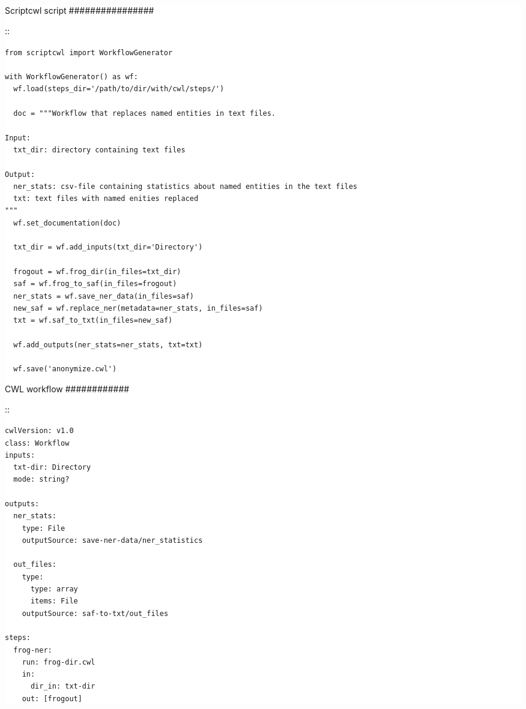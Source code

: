 Scriptcwl script
################

::

	from scriptcwl import WorkflowGenerator

	with WorkflowGenerator() as wf:
	  wf.load(steps_dir='/path/to/dir/with/cwl/steps/')

	  doc = """Workflow that replaces named entities in text files.

	Input:
	  txt_dir: directory containing text files

	Output:
	  ner_stats: csv-file containing statistics about named entities in the text files
	  txt: text files with named enities replaced
	"""
	  wf.set_documentation(doc)

	  txt_dir = wf.add_inputs(txt_dir='Directory')

	  frogout = wf.frog_dir(in_files=txt_dir)
	  saf = wf.frog_to_saf(in_files=frogout)
	  ner_stats = wf.save_ner_data(in_files=saf)
	  new_saf = wf.replace_ner(metadata=ner_stats, in_files=saf)
	  txt = wf.saf_to_txt(in_files=new_saf)

	  wf.add_outputs(ner_stats=ner_stats, txt=txt)

	  wf.save('anonymize.cwl')


CWL workflow
############

::

	cwlVersion: v1.0
	class: Workflow
	inputs:
	  txt-dir: Directory
	  mode: string?

	outputs:
	  ner_stats:
	    type: File
	    outputSource: save-ner-data/ner_statistics

	  out_files:
	    type:
	      type: array
	      items: File
	    outputSource: saf-to-txt/out_files

	steps:
	  frog-ner:
	    run: frog-dir.cwl
	    in:
	      dir_in: txt-dir
	    out: [frogout]
